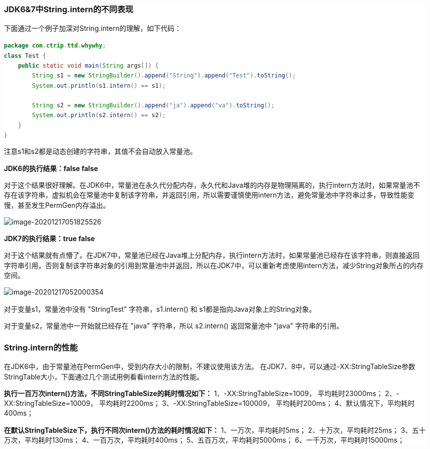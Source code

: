 ### JDK6&7中String.intern的不同表现

下面通过一个例子加深对String.intern的理解，如下代码：

```java
package com.ctrip.ttd.whywhy;
class Test {
    public static void main(String args[]) {
        String s1 = new StringBuilder().append("String").append("Test").toString();
        System.out.println(s1.intern() == s1);

        String s2 = new StringBuilder().append("ja").append("va").toString();
        System.out.println(s2.intern() == s2);
    }
}
```

注意s1和s2都是动态创建的字符串，其值不会自动放入常量池。

**JDK6的执行结果：false false**

对于这个结果很好理解。在JDK6中，常量池在永久代分配内存，永久代和Java堆的内存是物理隔离的，执行intern方法时，如果常量池不存在该字符串，虚拟机会在常量池中复制该字符串，并返回引用，所以需要谨慎使用intern方法，避免常量池中字符串过多，导致性能变慢，甚至发生PermGen内存溢出。

![image-20201217051825526](https://raw.githubusercontent.com/MilesGO517/images/master/20201217051826.png)

**JDK7的执行结果：true false**

对于这个结果就有点懵了。在JDK7中，常量池已经在Java堆上分配内存，执行intern方法时，如果常量池已经存在该字符串，则直接返回字符串引用，否则复制该字符串对象的引用到常量池中并返回，所以在JDK7中，可以重新考虑使用intern方法，减少String对象所占的内存空间。

![image-20201217052000354](https://raw.githubusercontent.com/MilesGO517/images/master/20201217052001.png)

对于变量s1，常量池中没有 "StringTest" 字符串，s1.intern() 和 s1都是指向Java对象上的String对象。

对于变量s2，常量池中一开始就已经存在 "java" 字符串，所以 s2.intern() 返回常量池中 "java" 字符串的引用。

### String.intern的性能

在JDK6中，由于常量池在PermGen中，受到内存大小的限制，不建议使用该方法。
在JDK7、8中，可以通过-XX:StringTableSize参数StringTable大小，下面通过几个测试用例看看intern方法的性能。

**执行一百万次intern()方法，不同StringTableSize的耗时情况如下：**
 1、-XX:StringTableSize=1009， 平均耗时23000ms；
 2、-XX:StringTableSize=10009， 平均耗时2200ms；
 3、-XX:StringTableSize=100009， 平均耗时200ms；
 4、默认情况下，平均耗时400ms；

**在默认StringTableSize下，执行不同次intern()方法的耗时情况如下：**
 1、一万次，平均耗时5ms；
 2、十万次，平均耗时25ms；
 3、五十万次，平均耗时130ms；
 4、一百万次，平均耗时400ms；
 5、五百万次，平均耗时5000ms；
 6、一千万次，平均耗时15000ms；
